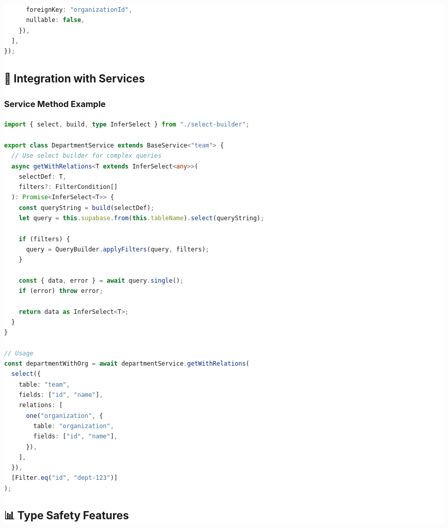 ```typescript
      foreignKey: "organizationId",
      nullable: false,
    }),
  ],
});
```

## 🔧 **Integration with Services**

### **Service Method Example**

```typescript
import { select, build, type InferSelect } from "./select-builder";

export class DepartmentService extends BaseService<"team"> {
  // Use select builder for complex queries
  async getWithRelations<T extends InferSelect<any>>(
    selectDef: T,
    filters?: FilterCondition[]
  ): Promise<InferSelect<T>> {
    const queryString = build(selectDef);
    let query = this.supabase.from(this.tableName).select(queryString);
    
    if (filters) {
      query = QueryBuilder.applyFilters(query, filters);
    }
    
    const { data, error } = await query.single();
    if (error) throw error;
    
    return data as InferSelect<T>;
  }
}

// Usage
const departmentWithOrg = await departmentService.getWithRelations(
  select({
    table: "team",
    fields: ["id", "name"],
    relations: [
      one("organization", {
        table: "organization",
        fields: ["id", "name"],
      }),
    ],
  }),
  [Filter.eq("id", "dept-123")]
);
```

## 📊 **Type Safety Features**
